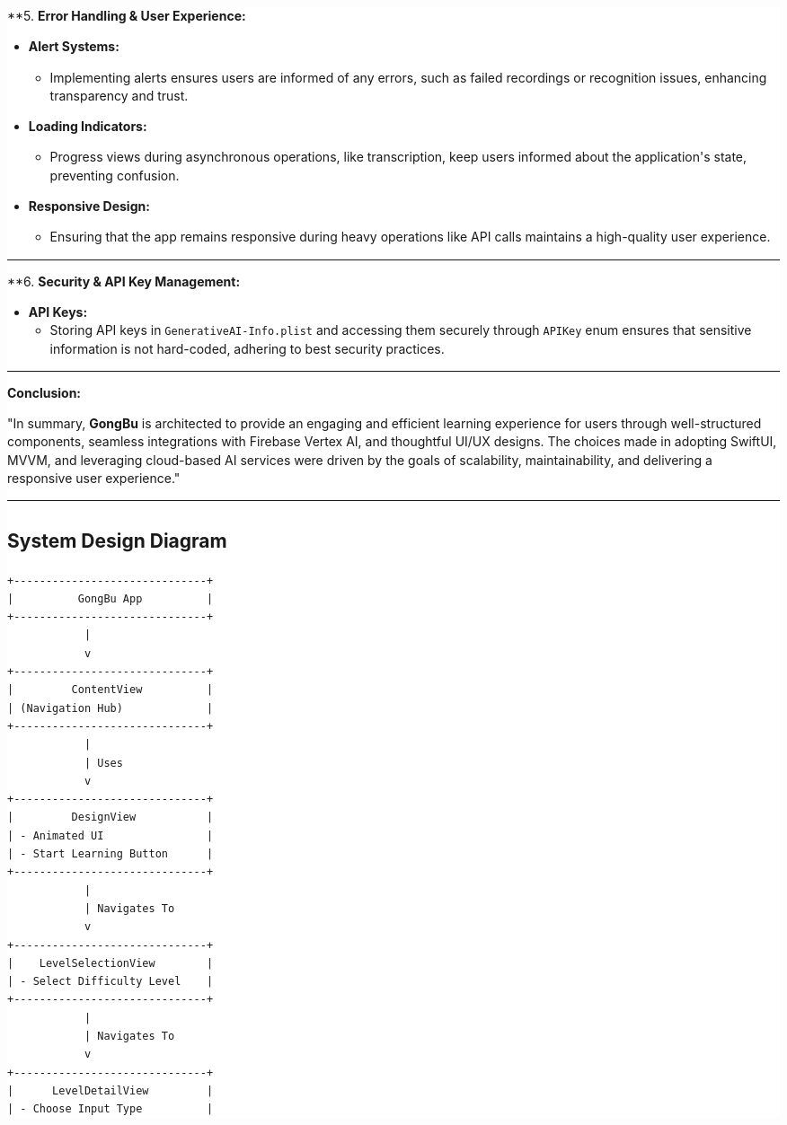 
**5. **Error Handling & User Experience:**

- **Alert Systems:**
  - Implementing alerts ensures users are informed of any errors, such as failed recordings or recognition issues, enhancing transparency and trust.

- **Loading Indicators:**
  - Progress views during asynchronous operations, like transcription, keep users informed about the application's state, preventing confusion.

- **Responsive Design:**
  - Ensuring that the app remains responsive during heavy operations like API calls maintains a high-quality user experience.

---

**6. **Security & API Key Management:**

- **API Keys:**
  - Storing API keys in `GenerativeAI-Info.plist` and accessing them securely through `APIKey` enum ensures that sensitive information is not hard-coded, adhering to best security practices.

---

**Conclusion:**

"In summary, **GongBu** is architected to provide an engaging and efficient learning experience for users through well-structured components, seamless integrations with Firebase Vertex AI, and thoughtful UI/UX designs. The choices made in adopting SwiftUI, MVVM, and leveraging cloud-based AI services were driven by the goals of scalability, maintainability, and delivering a responsive user experience."

---

## **System Design Diagram**

```txt
+------------------------------+
|          GongBu App          |
+------------------------------+
            |
            v
+------------------------------+
|         ContentView          |
| (Navigation Hub)             |
+------------------------------+
            |
            | Uses
            v
+------------------------------+
|         DesignView           |
| - Animated UI                |
| - Start Learning Button      |
+------------------------------+
            |
            | Navigates To
            v
+------------------------------+
|    LevelSelectionView        |
| - Select Difficulty Level    |
+------------------------------+
            |
            | Navigates To
            v
+------------------------------+
|      LevelDetailView         |
| - Choose Input Type          |
```